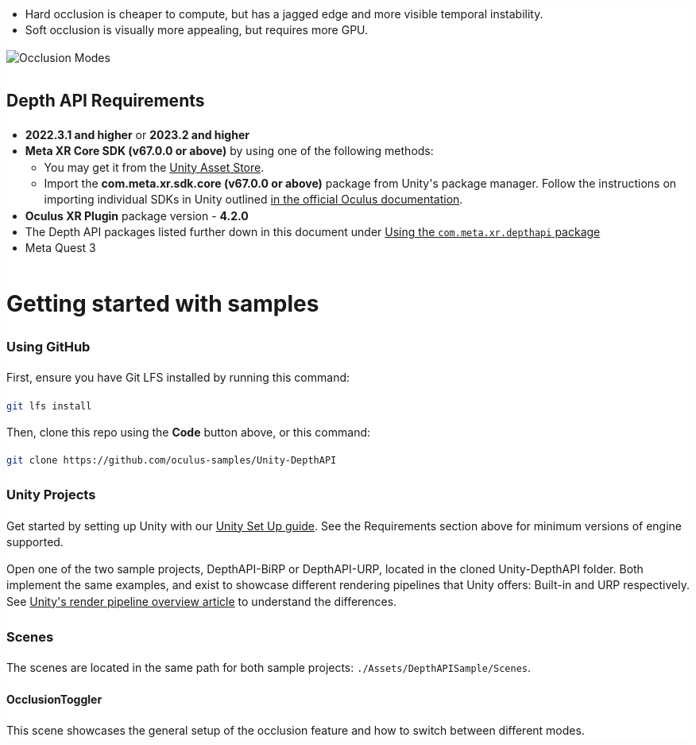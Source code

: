 * Hard occlusion is cheaper to compute, but has a jagged edge and more visible temporal instability.
* Soft occlusion is visually more appealing, but requires more GPU.

![Occlusion Modes](./Media/OcclusionModes.gif "Hard and Soft Occlusion Modes")

## Depth API Requirements
* **2022.3.1 and higher** or **2023.2 and higher**
* **Meta XR Core SDK (v67.0.0 or above)** by using one of the following methods:
  * You may get it from the [Unity Asset Store](https://assetstore.unity.com/packages/tools/integration/meta-xr-core-sdk-269169#releases).
  * Import the **com.meta.xr.sdk.core (v67.0.0 or above)** package from Unity's package manager. Follow the instructions on importing individual SDKs in Unity outlined [in the official Oculus documentation](https://developer.oculus.com/documentation/unity/unity-package-manager/).
* **Oculus XR Plugin** package version - **4.2.0**
* The Depth API packages listed further down in this document under [Using the `com.meta.xr.depthapi` package](#using-the-commetaxrdepthapi-package)
* Meta Quest 3

# Getting started with samples

### Using GitHub
First, ensure you have Git LFS installed by running this command:
```sh
git lfs install
```

Then, clone this repo using the **Code** button above, or this command:
```sh
git clone https://github.com/oculus-samples/Unity-DepthAPI
```

### Unity Projects
Get started by setting up Unity with our [Unity Set Up guide](https://developer.oculus.com/documentation/unity/book-unity-gsg/). See the Requirements section above for minimum versions of engine supported.

Open one of the two sample projects, DepthAPI-BiRP or DepthAPI-URP, located in the cloned Unity-DepthAPI folder.
Both implement the same examples, and exist to showcase different rendering pipelines that Unity offers: Built-in and URP respectively.
See [Unity's render pipeline overview article](https://docs.unity3d.com/Manual/render-pipelines-overview.html) to understand the differences.

### Scenes
The scenes are located in the same path for both sample projects: `./Assets/DepthAPISample/Scenes`.

#### OcclusionToggler
This scene showcases the general setup of the occlusion feature and how to switch between different modes.
